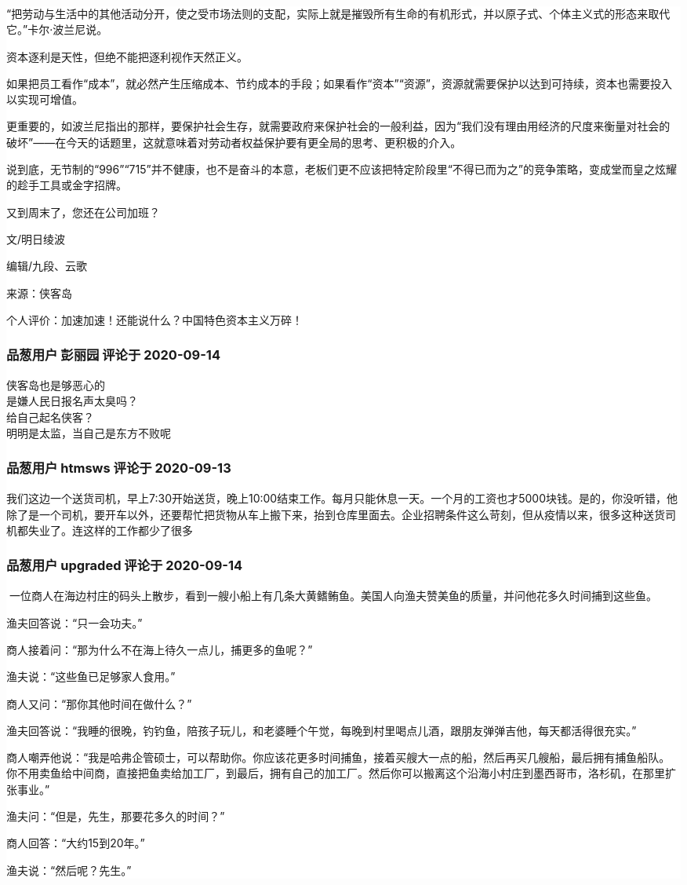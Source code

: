 “把劳动与生活中的其他活动分开，使之受市场法则的支配，实际上就是摧毁所有生命的有机形式，并以原子式、个体主义式的形态来取代它。”卡尔·波兰尼说。  
  
资本逐利是天性，但绝不能把逐利视作天然正义。  
  
如果把员工看作“成本”，就必然产生压缩成本、节约成本的手段；如果看作“资本”“资源”，资源就需要保护以达到可持续，资本也需要投入以实现可增值。  
  
更重要的，如波兰尼指出的那样，要保护社会生存，就需要政府来保护社会的一般利益，因为“我们没有理由用经济的尺度来衡量对社会的破坏”——在今天的话题里，这就意味着对劳动者权益保护要有更全局的思考、更积极的介入。  
  
说到底，无节制的“996”“715”并不健康，也不是奋斗的本意，老板们更不应该把特定阶段里“不得已而为之”的竞争策略，变成堂而皇之炫耀的趁手工具或金字招牌。  
  
又到周末了，您还在公司加班？  
  
文/明日绫波  
  
编辑/九段、云歌  
  
来源：侠客岛  
  
个人评价：加速加速！还能说什么？中国特色资本主义万碎！

            
### 品葱用户 **彭丽园** 评论于 2020-09-14
        
侠客岛也是够恶心的  
是嫌人民日报名声太臭吗？  
给自己起名侠客？  
明明是太监，当自己是东方不败呢
        


            
### 品葱用户 **htmsws** 评论于 2020-09-13
        
我们这边一个送货司机，早上7:30开始送货，晚上10:00结束工作。每月只能休息一天。一个月的工资也才5000块钱。是的，你没听错，他除了是一个司机，要开车以外，还要帮忙把货物从车上搬下来，抬到仓库里面去。企业招聘条件这么苛刻，但从疫情以来，很多这种送货司机都失业了。连这样的工作都少了很多
        


            
### 品葱用户 **upgraded** 评论于 2020-09-14
        
 一位商人在海边村庄的码头上散步，看到一艘小船上有几条大黄鳍鲔鱼。美国人向渔夫赞美鱼的质量，并问他花多久时间捕到这些鱼。  
  
渔夫回答说：“只一会功夫。”  
  
商人接着问：“那为什么不在海上待久一点儿，捕更多的鱼呢？”  
  
渔夫说：“这些鱼已足够家人食用。”  
  
商人又问：“那你其他时间在做什么？”  
  
渔夫回答说：“我睡的很晚，钓钓鱼，陪孩子玩儿，和老婆睡个午觉，每晚到村里喝点儿酒，跟朋友弹弹吉他，每天都活得很充实。”  
  
商人嘲弄他说：“我是哈弗企管硕士，可以帮助你。你应该花更多时间捕鱼，接着买艘大一点的船，然后再买几艘船，最后拥有捕鱼船队。你不用卖鱼给中间商，直接把鱼卖给加工厂，到最后，拥有自己的加工厂。然后你可以搬离这个沿海小村庄到墨西哥市，洛杉矶，在那里扩张事业。”  
  
渔夫问：“但是，先生，那要花多久的时间？”  
  
商人回答：“大约15到20年。”  
  
渔夫说：“然后呢？先生。”  
  